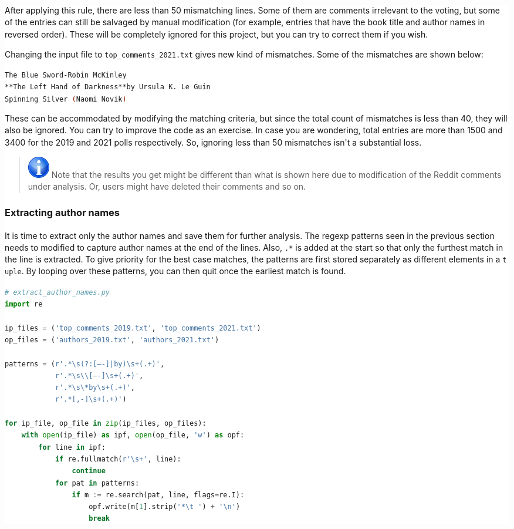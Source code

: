 After applying this rule, there are less than 50 mismatching lines. Some of them are comments irrelevant to the voting, but some of the entries can still be salvaged by manual modification (for example, entries that have the book title and author names in reversed order). These will be completely ignored for this project, but you can try to correct them if you wish.

Changing the input file to `top_comments_2021.txt` gives new kind of mismatches. Some of the mismatches are shown below:

```abc
The Blue Sword-Robin McKinley
**The Left Hand of Darkness**by Ursula K. Le Guin
Spinning Silver (Naomi Novik)
```

These can be accommodated by modifying the matching criteria, but since the total count of mismatches is less than 40, they will also be ignored. You can try to improve the code as an exercise. In case you are wondering, total entries are more than 1500 and 3400 for the 2019 and 2021 polls respectively. So, ignoring less than 50 mismatches isn't a substantial loss.

>![info](images/info.svg) Note that the results you get might be different than what is shown here due to modification of the Reddit comments under analysis. Or, users might have deleted their comments and so on.

### Extracting author names

It is time to extract only the author names and save them for further analysis. The regexp patterns seen in the previous section needs to modified to capture author names at the end of the lines. Also, `.*` is added at the start so that only the furthest match in the line is extracted. To give priority for the best case matches, the patterns are first stored separately as different elements in a `tuple`. By looping over these patterns, you can then quit once the earliest match is found.

```python
# extract_author_names.py
import re

ip_files = ('top_comments_2019.txt', 'top_comments_2021.txt')
op_files = ('authors_2019.txt', 'authors_2021.txt')

patterns = (r'.*\s(?:[–-]|by)\s+(.+)',
            r'.*\s\\[–-]\s+(.+)',
            r'.*\s\*by\s+(.+)',
            r'.*[,-]\s+(.+)')

for ip_file, op_file in zip(ip_files, op_files):
    with open(ip_file) as ipf, open(op_file, 'w') as opf:
        for line in ipf:
            if re.fullmatch(r'\s+', line):
                continue
            for pat in patterns:
                if m := re.search(pat, line, flags=re.I):
                    opf.write(m[1].strip('*\t ') + '\n')
                    break
```
